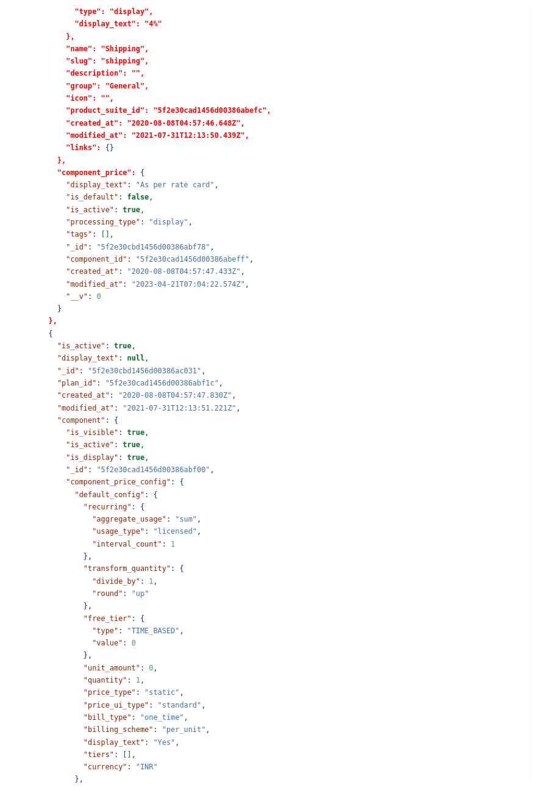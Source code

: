 ```json
                "type": "display",
                "display_text": "4%"
              },
              "name": "Shipping",
              "slug": "shipping",
              "description": "",
              "group": "General",
              "icon": "",
              "product_suite_id": "5f2e30cad1456d00386abefc",
              "created_at": "2020-08-08T04:57:46.648Z",
              "modified_at": "2021-07-31T12:13:50.439Z",
              "links": {}
            },
            "component_price": {
              "display_text": "As per rate card",
              "is_default": false,
              "is_active": true,
              "processing_type": "display",
              "tags": [],
              "_id": "5f2e30cbd1456d00386abf78",
              "component_id": "5f2e30cad1456d00386abeff",
              "created_at": "2020-08-08T04:57:47.433Z",
              "modified_at": "2023-04-21T07:04:22.574Z",
              "__v": 0
            }
          },
          {
            "is_active": true,
            "display_text": null,
            "_id": "5f2e30cbd1456d00386ac031",
            "plan_id": "5f2e30cad1456d00386abf1c",
            "created_at": "2020-08-08T04:57:47.830Z",
            "modified_at": "2021-07-31T12:13:51.221Z",
            "component": {
              "is_visible": true,
              "is_active": true,
              "is_display": true,
              "_id": "5f2e30cad1456d00386abf00",
              "component_price_config": {
                "default_config": {
                  "recurring": {
                    "aggregate_usage": "sum",
                    "usage_type": "licensed",
                    "interval_count": 1
                  },
                  "transform_quantity": {
                    "divide_by": 1,
                    "round": "up"
                  },
                  "free_tier": {
                    "type": "TIME_BASED",
                    "value": 0
                  },
                  "unit_amount": 0,
                  "quantity": 1,
                  "price_type": "static",
                  "price_ui_type": "standard",
                  "bill_type": "one_time",
                  "billing_scheme": "per_unit",
                  "display_text": "Yes",
                  "tiers": [],
                  "currency": "INR"
                },
```